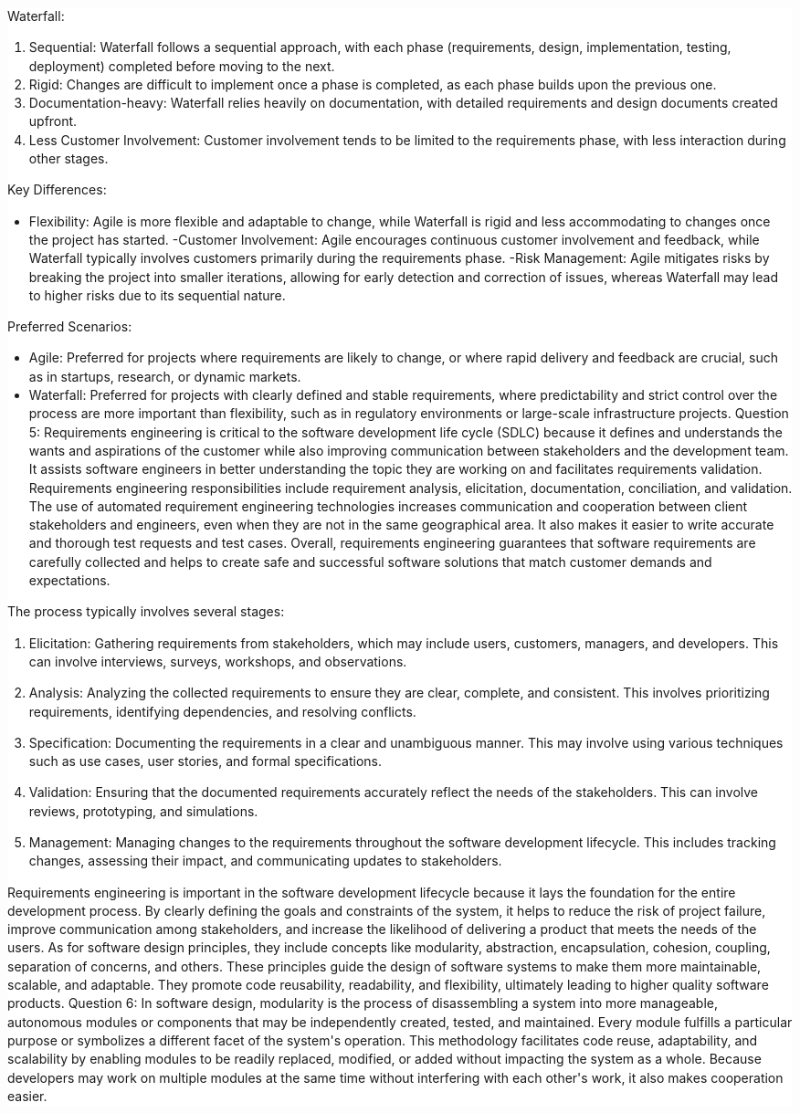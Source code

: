 Waterfall:
1. Sequential: Waterfall follows a sequential approach, with each phase (requirements, design, implementation, testing, deployment) completed before moving to the next.
2. Rigid: Changes are difficult to implement once a phase is completed, as each phase builds upon the previous one.
3. Documentation-heavy: Waterfall relies heavily on documentation, with detailed requirements and design documents created upfront.
4. Less Customer Involvement: Customer involvement tends to be limited to the requirements phase, with less interaction during other stages.

Key Differences:
- Flexibility: Agile is more flexible and adaptable to change, while Waterfall is rigid and less accommodating to changes once the project has started.
-Customer Involvement: Agile encourages continuous customer involvement and feedback, while Waterfall typically involves customers primarily during the requirements phase.
-Risk Management: Agile mitigates risks by breaking the project into smaller iterations, allowing for early detection and correction of issues, whereas Waterfall may lead to higher risks due to its sequential nature.

Preferred Scenarios:
- Agile: Preferred for projects where requirements are likely to change, or where rapid delivery and feedback are crucial, such as in startups, research, or dynamic markets.
- Waterfall: Preferred for projects with clearly defined and stable requirements, where predictability and strict control over the process are more important than flexibility, such as in regulatory environments or large-scale infrastructure projects.
Question 5:
Requirements engineering is critical to the software development life cycle (SDLC) because it defines and understands the wants and aspirations of the customer while also improving communication between stakeholders and the development team. It assists software engineers in better understanding the topic they are working on and facilitates requirements validation. Requirements engineering responsibilities include requirement analysis, elicitation, documentation, conciliation, and validation. The use of automated requirement engineering technologies increases communication and cooperation between client stakeholders and engineers, even when they are not in the same geographical area. It also makes it easier to write accurate and thorough test requests and test cases. Overall, requirements engineering guarantees that software requirements are carefully collected and helps to create safe and successful software solutions that match customer demands and expectations.

The process typically involves several stages:
1. Elicitation: Gathering requirements from stakeholders, which may include users, customers, managers, and developers. This can involve interviews, surveys, workshops, and observations.
2. Analysis: Analyzing the collected requirements to ensure they are clear, complete, and consistent. This involves prioritizing requirements, identifying dependencies, and resolving conflicts.
3. Specification: Documenting the requirements in a clear and unambiguous manner. This may involve using various techniques such as use cases, user stories, and formal specifications.
4. Validation: Ensuring that the documented requirements accurately reflect the needs of the stakeholders. This can involve reviews, prototyping, and simulations.

5. Management: Managing changes to the requirements throughout the software development lifecycle. This includes tracking changes, assessing their impact, and communicating updates to stakeholders.

Requirements engineering is important in the software development lifecycle because it lays the foundation for the entire development process. By clearly defining the goals and constraints of the system, it helps to reduce the risk of project failure, improve communication among stakeholders, and increase the likelihood of delivering a product that meets the needs of the users.
As for software design principles, they include concepts like modularity, abstraction, encapsulation, cohesion, coupling, separation of concerns, and others. These principles guide the design of software systems to make them more maintainable, scalable, and adaptable. They promote code reusability, readability, and flexibility, ultimately leading to higher quality software products.
Question 6:
In software design, modularity is the process of disassembling a system into more manageable, autonomous modules or components that may be independently created, tested, and maintained. Every module fulfills a particular purpose or symbolizes a different facet of the system's operation. This methodology facilitates code reuse, adaptability, and scalability by enabling modules to be readily replaced, modified, or added without impacting the system as a whole. Because developers may work on multiple modules at the same time without interfering with each other's work, it also makes cooperation easier.